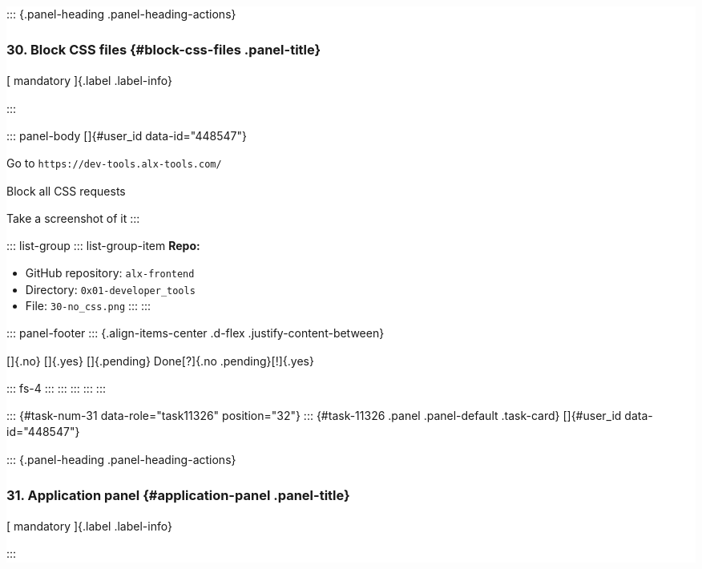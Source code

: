 ::: {.panel-heading .panel-heading-actions}
### 30. Block CSS files {#block-css-files .panel-title}

<div>

[ mandatory ]{.label .label-info}

</div>
:::

::: panel-body
[]{#user_id data-id="448547"}

Go to `https://dev-tools.alx-tools.com/`

Block all CSS requests

Take a screenshot of it
:::

::: list-group
::: list-group-item
**Repo:**

-   GitHub repository: `alx-frontend`
-   Directory: `0x01-developer_tools`
-   File: `30-no_css.png`
:::
:::

::: panel-footer
::: {.align-items-center .d-flex .justify-content-between}
<div>

[]{.no} []{.yes} []{.pending} Done[?]{.no .pending}[!]{.yes}

</div>

::: fs-4
:::
:::
:::
:::
:::

::: {#task-num-31 data-role="task11326" position="32"}
::: {#task-11326 .panel .panel-default .task-card}
[]{#user_id data-id="448547"}

::: {.panel-heading .panel-heading-actions}
### 31. Application panel {#application-panel .panel-title}

<div>

[ mandatory ]{.label .label-info}

</div>
:::
